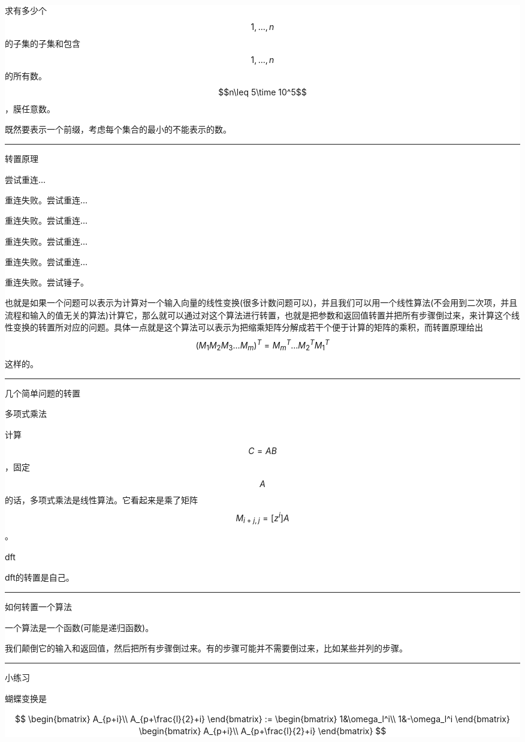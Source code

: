 求有多少个$$1,...,n$$的子集的子集和包含$$1,...,n$$的所有数。$$n\leq 5\time 10^5$$，膜任意数。

既然要表示一个前缀，考虑每个集合的最小的不能表示的数。

-----

转置原理

尝试重连...

重连失败。尝试重连...

重连失败。尝试重连...

重连失败。尝试重连...

重连失败。尝试重连...

重连失败。尝试锤子。

也就是如果一个问题可以表示为计算对一个输入向量的线性变换(很多计数问题可以)，并且我们可以用一个线性算法(不会用到二次项，并且流程和输入的值无关的算法)计算它，那么就可以通过对这个算法进行转置，也就是把参数和返回值转置并把所有步骤倒过来，来计算这个线性变换的转置所对应的问题。具体一点就是这个算法可以表示为把缩乘矩阵分解成若干个便于计算的矩阵的乘积，而转置原理给出$$(M_1M_2M_3...M_m)^T=M_m^T...M_2^TM_1^T$$这样的。

-----

几个简单问题的转置

多项式乘法

计算$$C=AB$$，固定$$A$$的话，多项式乘法是线性算法。它看起来是乘了矩阵$$M_{i+j,j}=[z^i]A$$。

dft

dft的转置是自己。



-----

如何转置一个算法

一个算法是一个函数(可能是递归函数)。

我们颠倒它的输入和返回值，然后把所有步骤倒过来。有的步骤可能并不需要倒过来，比如某些并列的步骤。

-----

小练习

蝴蝶变换是

$$
\begin{bmatrix}
A_{p+i}\\
A_{p+\frac{l}{2}+i}
\end{bmatrix}
:=
\begin{bmatrix}
1&\omega_l^i\\
1&-\omega_l^i
\end{bmatrix}
\begin{bmatrix}
A_{p+i}\\
A_{p+\frac{l}{2}+i}
\end{bmatrix}
$$
